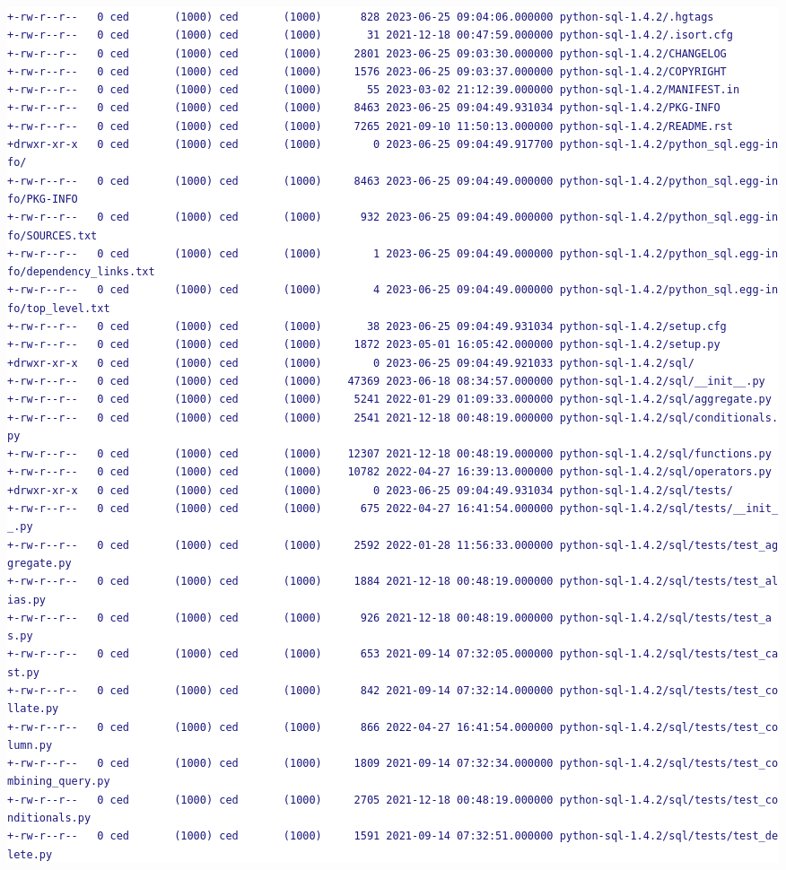 ```diff
+-rw-r--r--   0 ced       (1000) ced       (1000)      828 2023-06-25 09:04:06.000000 python-sql-1.4.2/.hgtags
+-rw-r--r--   0 ced       (1000) ced       (1000)       31 2021-12-18 00:47:59.000000 python-sql-1.4.2/.isort.cfg
+-rw-r--r--   0 ced       (1000) ced       (1000)     2801 2023-06-25 09:03:30.000000 python-sql-1.4.2/CHANGELOG
+-rw-r--r--   0 ced       (1000) ced       (1000)     1576 2023-06-25 09:03:37.000000 python-sql-1.4.2/COPYRIGHT
+-rw-r--r--   0 ced       (1000) ced       (1000)       55 2023-03-02 21:12:39.000000 python-sql-1.4.2/MANIFEST.in
+-rw-r--r--   0 ced       (1000) ced       (1000)     8463 2023-06-25 09:04:49.931034 python-sql-1.4.2/PKG-INFO
+-rw-r--r--   0 ced       (1000) ced       (1000)     7265 2021-09-10 11:50:13.000000 python-sql-1.4.2/README.rst
+drwxr-xr-x   0 ced       (1000) ced       (1000)        0 2023-06-25 09:04:49.917700 python-sql-1.4.2/python_sql.egg-info/
+-rw-r--r--   0 ced       (1000) ced       (1000)     8463 2023-06-25 09:04:49.000000 python-sql-1.4.2/python_sql.egg-info/PKG-INFO
+-rw-r--r--   0 ced       (1000) ced       (1000)      932 2023-06-25 09:04:49.000000 python-sql-1.4.2/python_sql.egg-info/SOURCES.txt
+-rw-r--r--   0 ced       (1000) ced       (1000)        1 2023-06-25 09:04:49.000000 python-sql-1.4.2/python_sql.egg-info/dependency_links.txt
+-rw-r--r--   0 ced       (1000) ced       (1000)        4 2023-06-25 09:04:49.000000 python-sql-1.4.2/python_sql.egg-info/top_level.txt
+-rw-r--r--   0 ced       (1000) ced       (1000)       38 2023-06-25 09:04:49.931034 python-sql-1.4.2/setup.cfg
+-rw-r--r--   0 ced       (1000) ced       (1000)     1872 2023-05-01 16:05:42.000000 python-sql-1.4.2/setup.py
+drwxr-xr-x   0 ced       (1000) ced       (1000)        0 2023-06-25 09:04:49.921033 python-sql-1.4.2/sql/
+-rw-r--r--   0 ced       (1000) ced       (1000)    47369 2023-06-18 08:34:57.000000 python-sql-1.4.2/sql/__init__.py
+-rw-r--r--   0 ced       (1000) ced       (1000)     5241 2022-01-29 01:09:33.000000 python-sql-1.4.2/sql/aggregate.py
+-rw-r--r--   0 ced       (1000) ced       (1000)     2541 2021-12-18 00:48:19.000000 python-sql-1.4.2/sql/conditionals.py
+-rw-r--r--   0 ced       (1000) ced       (1000)    12307 2021-12-18 00:48:19.000000 python-sql-1.4.2/sql/functions.py
+-rw-r--r--   0 ced       (1000) ced       (1000)    10782 2022-04-27 16:39:13.000000 python-sql-1.4.2/sql/operators.py
+drwxr-xr-x   0 ced       (1000) ced       (1000)        0 2023-06-25 09:04:49.931034 python-sql-1.4.2/sql/tests/
+-rw-r--r--   0 ced       (1000) ced       (1000)      675 2022-04-27 16:41:54.000000 python-sql-1.4.2/sql/tests/__init__.py
+-rw-r--r--   0 ced       (1000) ced       (1000)     2592 2022-01-28 11:56:33.000000 python-sql-1.4.2/sql/tests/test_aggregate.py
+-rw-r--r--   0 ced       (1000) ced       (1000)     1884 2021-12-18 00:48:19.000000 python-sql-1.4.2/sql/tests/test_alias.py
+-rw-r--r--   0 ced       (1000) ced       (1000)      926 2021-12-18 00:48:19.000000 python-sql-1.4.2/sql/tests/test_as.py
+-rw-r--r--   0 ced       (1000) ced       (1000)      653 2021-09-14 07:32:05.000000 python-sql-1.4.2/sql/tests/test_cast.py
+-rw-r--r--   0 ced       (1000) ced       (1000)      842 2021-09-14 07:32:14.000000 python-sql-1.4.2/sql/tests/test_collate.py
+-rw-r--r--   0 ced       (1000) ced       (1000)      866 2022-04-27 16:41:54.000000 python-sql-1.4.2/sql/tests/test_column.py
+-rw-r--r--   0 ced       (1000) ced       (1000)     1809 2021-09-14 07:32:34.000000 python-sql-1.4.2/sql/tests/test_combining_query.py
+-rw-r--r--   0 ced       (1000) ced       (1000)     2705 2021-12-18 00:48:19.000000 python-sql-1.4.2/sql/tests/test_conditionals.py
+-rw-r--r--   0 ced       (1000) ced       (1000)     1591 2021-09-14 07:32:51.000000 python-sql-1.4.2/sql/tests/test_delete.py
```